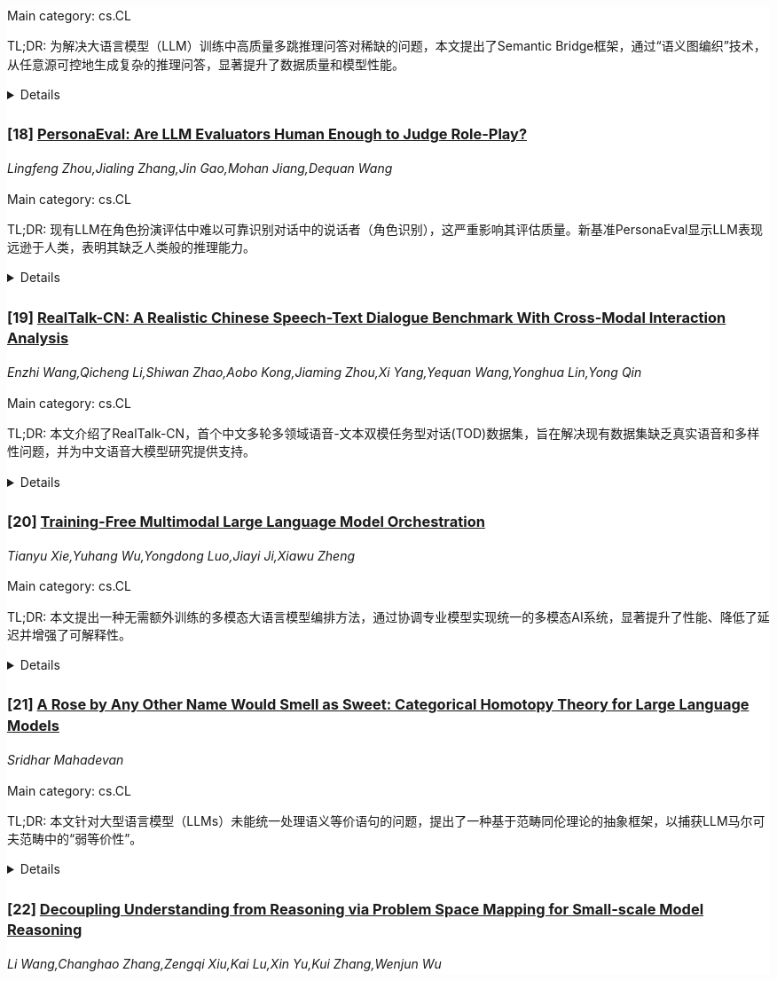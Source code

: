 Main category: cs.CL

TL;DR: 为解决大语言模型（LLM）训练中高质量多跳推理问答对稀缺的问题，本文提出了Semantic Bridge框架，通过“语义图编织”技术，从任意源可控地生成复杂的推理问答，显著提升了数据质量和模型性能。


<details><summary>Details</summary></details>


### [18] [PersonaEval: Are LLM Evaluators Human Enough to Judge Role-Play?](https://arxiv.org/abs/2508.10014)
*Lingfeng Zhou,Jialing Zhang,Jin Gao,Mohan Jiang,Dequan Wang*

Main category: cs.CL

TL;DR: 现有LLM在角色扮演评估中难以可靠识别对话中的说话者（角色识别），这严重影响其评估质量。新基准PersonaEval显示LLM表现远逊于人类，表明其缺乏人类般的推理能力。


<details><summary>Details</summary></details>


### [19] [RealTalk-CN: A Realistic Chinese Speech-Text Dialogue Benchmark With Cross-Modal Interaction Analysis](https://arxiv.org/abs/2508.10015)
*Enzhi Wang,Qicheng Li,Shiwan Zhao,Aobo Kong,Jiaming Zhou,Xi Yang,Yequan Wang,Yonghua Lin,Yong Qin*

Main category: cs.CL

TL;DR: 本文介绍了RealTalk-CN，首个中文多轮多领域语音-文本双模任务型对话(TOD)数据集，旨在解决现有数据集缺乏真实语音和多样性问题，并为中文语音大模型研究提供支持。


<details><summary>Details</summary></details>


### [20] [Training-Free Multimodal Large Language Model Orchestration](https://arxiv.org/abs/2508.10016)
*Tianyu Xie,Yuhang Wu,Yongdong Luo,Jiayi Ji,Xiawu Zheng*

Main category: cs.CL

TL;DR: 本文提出一种无需额外训练的多模态大语言模型编排方法，通过协调专业模型实现统一的多模态AI系统，显著提升了性能、降低了延迟并增强了可解释性。


<details><summary>Details</summary></details>


### [21] [A Rose by Any Other Name Would Smell as Sweet: Categorical Homotopy Theory for Large Language Models](https://arxiv.org/abs/2508.10018)
*Sridhar Mahadevan*

Main category: cs.CL

TL;DR: 本文针对大型语言模型（LLMs）未能统一处理语义等价语句的问题，提出了一种基于范畴同伦理论的抽象框架，以捕获LLM马尔可夫范畴中的“弱等价性”。


<details><summary>Details</summary></details>


### [22] [Decoupling Understanding from Reasoning via Problem Space Mapping for Small-scale Model Reasoning](https://arxiv.org/abs/2508.10019)
*Li Wang,Changhao Zhang,Zengqi Xiu,Kai Lu,Xin Yu,Kui Zhang,Wenjun Wu*
